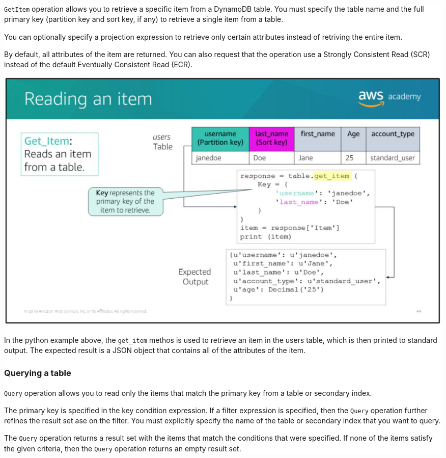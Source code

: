 `GetItem` operation allows you to retrieve a specific item from a DynamoDB table. You must specify the table name and the full primary key (partition key and sort key, if any) to retrieve a single item from a table.

You can optionally specify a projection expression to retrieve only certain attributes instead of retriving the entire item.

By default, all attributes of the item are returned. You can also request that the operation use a Strongly Consistent Read (SCR) instead of the default Eventually Consistent Read (ECR).

![reading-item](../../images/aws-developing/aws-dynamodb-reading-item.png)

In the python example above, the `get_item` methos is used to retrieve an item in the users table, which is then printed to standard output. The expected result is a JSON object that contains all of the attributes of the item.

### Querying a table

`Query` operation allows you to read only the items that match the primary key from a table or secondary index.

The primary key is specified in the key condition expression. If a filter expression is specified, then the `Query` operation further refines the result set ase on the filter. You must explicitly specify the name of the table or secondary index that you want to query.

The `Query` operation returns a result set with the items that match the conditions that were specified. If none of the items satisfy the given criteria, then the `Query` operation returns an empty result set.
